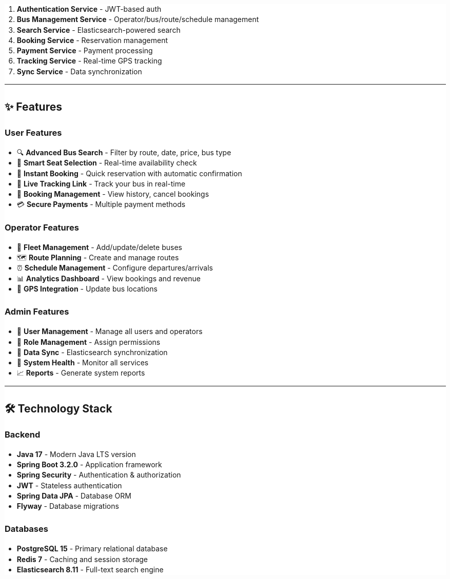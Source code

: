 1. **Authentication Service** - JWT-based auth
2. **Bus Management Service** - Operator/bus/route/schedule management
3. **Search Service** - Elasticsearch-powered search
4. **Booking Service** - Reservation management
5. **Payment Service** - Payment processing
6. **Tracking Service** - Real-time GPS tracking
7. **Sync Service** - Data synchronization

---

## ✨ Features

### User Features
- 🔍 **Advanced Bus Search** - Filter by route, date, price, bus type
- 💺 **Smart Seat Selection** - Real-time availability check
- 🎫 **Instant Booking** - Quick reservation with automatic confirmation
- 🔗 **Live Tracking Link** - Track your bus in real-time
- 📱 **Booking Management** - View history, cancel bookings
- 💳 **Secure Payments** - Multiple payment methods

### Operator Features
- 🚌 **Fleet Management** - Add/update/delete buses
- 🗺️ **Route Planning** - Create and manage routes
- ⏰ **Schedule Management** - Configure departures/arrivals
- 📊 **Analytics Dashboard** - View bookings and revenue
- 📍 **GPS Integration** - Update bus locations

### Admin Features
- 👥 **User Management** - Manage all users and operators
- 🔐 **Role Management** - Assign permissions
- 🔄 **Data Sync** - Elasticsearch synchronization
- 🏥 **System Health** - Monitor all services
- 📈 **Reports** - Generate system reports

---

## 🛠️ Technology Stack

### Backend
- **Java 17** - Modern Java LTS version
- **Spring Boot 3.2.0** - Application framework
- **Spring Security** - Authentication & authorization
- **JWT** - Stateless authentication
- **Spring Data JPA** - Database ORM
- **Flyway** - Database migrations

### Databases
- **PostgreSQL 15** - Primary relational database
- **Redis 7** - Caching and session storage
- **Elasticsearch 8.11** - Full-text search engine
